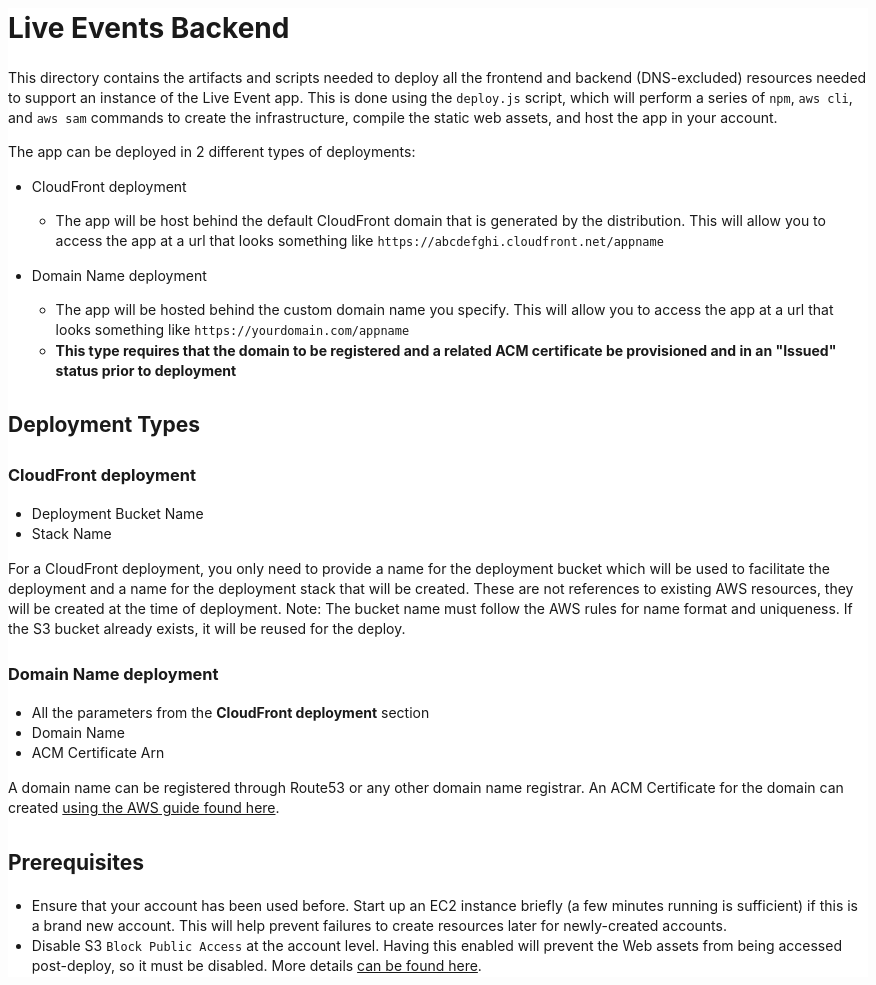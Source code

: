 # Live Events Backend

This directory contains the artifacts and scripts needed to deploy all the frontend and backend (DNS-excluded) resources needed to support an instance of the Live Event app. This is done using the `deploy.js` script, which will perform a series of `npm`, `aws cli`, and `aws sam` commands to create the infrastructure, compile the static web assets, and host the app in your account.

The app can be deployed in 2 different types of deployments:

- CloudFront deployment
  - The app will be host behind the default CloudFront domain that is generated by the distribution. This will allow you to access the app at a url that looks something like `https://abcdefghi.cloudfront.net/appname`

- Domain Name deployment
  - The app will be hosted behind the custom domain name you specify. This will allow you to access the app at a url that looks something like `https://yourdomain.com/appname`
  - **This type requires that the domain to be registered and a related ACM certificate be provisioned and in an "Issued" status prior to deployment**


## Deployment Types
### CloudFront deployment
- Deployment Bucket Name
- Stack Name

For a CloudFront deployment, you only need to provide a name for the deployment bucket which will be used to facilitate the deployment and a name for the deployment stack that will be created. These are not references to existing AWS resources, they will be created at the time of deployment. Note: The bucket name must follow the AWS rules for name format and uniqueness. If the S3 bucket already exists, it will be reused for the deploy.


### Domain Name deployment
- All the parameters from the **CloudFront deployment** section
- Domain Name
- ACM Certificate Arn

A domain name can be registered through Route53 or any other domain name registrar. An ACM Certificate for the domain can created [using the AWS guide found here](https://docs.aws.amazon.com/acm/latest/userguide/gs-acm-request-public.html).


## Prerequisites
- Ensure that your account has been used before. Start up an EC2 instance briefly (a few minutes running is sufficient) if this is a brand new account. This will help prevent failures to create resources later for newly-created accounts.
- Disable S3 `Block Public Access` at the account level. Having this enabled will prevent the Web assets from being accessed post-deploy, so it must be disabled. More details [can be found here](https://aws.amazon.com/blogs/aws/amazon-s3-block-public-access-another-layer-of-protection-for-your-accounts-and-buckets/).
